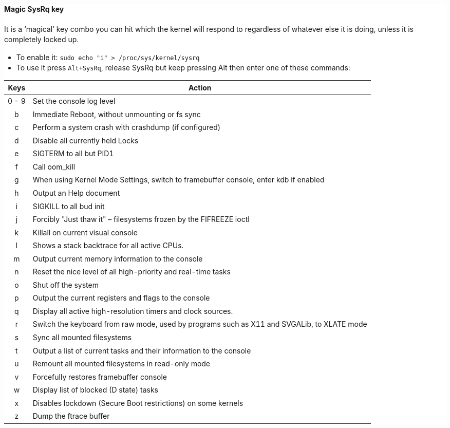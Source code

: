 #### Magic SysRq key

It is a ‘magical’ key combo you can hit which the kernel will respond to
regardless of whatever else it is doing, unless it is completely locked up.

* To enable it: `sudo echo "i" > /proc/sys/kernel/sysrq`
* To use it press `Alt+SysRq`, release SysRq but keep pressing Alt then enter one
    of these commands:

| Keys  |   Action                                                                                   |
|:-----:|--------------------------------------------------------------------------------------------|
| 0 - 9 | Set the console log level                                                                  |
|   b   | Immediate Reboot, without unmounting or fs sync                                            |
|   c   | Perform a system crash with crashdump (if configured)                                      |
|   d   | Disable all currently held Locks                                                           |
|   e   | SIGTERM to all but PID1                                                                    |
|   f   | Call oom_kill                                                                              |
|   g   | When using Kernel Mode Settings, switch to framebuffer console, enter kdb if enabled       |
|   h   | Output an Help document                                                                    |
|   i   | SIGKILL to all bud init                                                                    |
|   j   | Forcibly "Just thaw it" – filesystems frozen by the FIFREEZE ioctl                         |
|   k   | Killall on current visual console                                                          |
|   l   | Shows a stack backtrace for all active CPUs.                                               |
|   m   | Output current memory information to the console                                           |
|   n   | Reset the nice level of all high-priority and real-time tasks                              |
|   o   | Shut off the system                                                                        |
|   p   | Output the current registers and flags to the console                                      |
|   q   | Display all active high-resolution timers and clock sources.                               |
|   r   | Switch the keyboard from raw mode, used by programs such as X11 and SVGALib, to XLATE mode |
|   s   | Sync all mounted filesystems                                                               |
|   t   | Output a list of current tasks and their information to the console                        |
|   u   | Remount all mounted filesystems in read-only mode                                          |
|   v   | Forcefully restores framebuffer console                                                    |
|   w   | Display list of blocked (D state) tasks                                                    |
|   x   | Disables lockdown (Secure Boot restrictions) on some kernels                               |
|   z   | Dump the ftrace buffer                                                                     |
